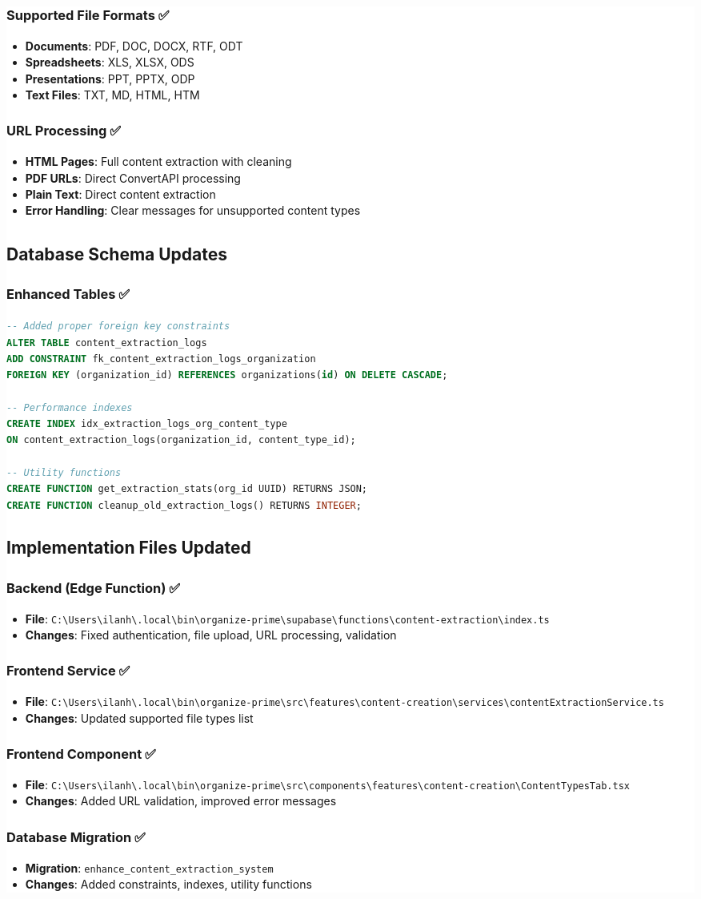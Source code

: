 ### Supported File Formats ✅
- **Documents**: PDF, DOC, DOCX, RTF, ODT
- **Spreadsheets**: XLS, XLSX, ODS  
- **Presentations**: PPT, PPTX, ODP
- **Text Files**: TXT, MD, HTML, HTM

### URL Processing ✅
- **HTML Pages**: Full content extraction with cleaning
- **PDF URLs**: Direct ConvertAPI processing
- **Plain Text**: Direct content extraction
- **Error Handling**: Clear messages for unsupported content types

## Database Schema Updates

### Enhanced Tables ✅
```sql
-- Added proper foreign key constraints
ALTER TABLE content_extraction_logs 
ADD CONSTRAINT fk_content_extraction_logs_organization 
FOREIGN KEY (organization_id) REFERENCES organizations(id) ON DELETE CASCADE;

-- Performance indexes
CREATE INDEX idx_extraction_logs_org_content_type 
ON content_extraction_logs(organization_id, content_type_id);

-- Utility functions
CREATE FUNCTION get_extraction_stats(org_id UUID) RETURNS JSON;
CREATE FUNCTION cleanup_old_extraction_logs() RETURNS INTEGER;
```

## Implementation Files Updated

### Backend (Edge Function) ✅
- **File**: `C:\Users\ilanh\.local\bin\organize-prime\supabase\functions\content-extraction\index.ts`
- **Changes**: Fixed authentication, file upload, URL processing, validation

### Frontend Service ✅  
- **File**: `C:\Users\ilanh\.local\bin\organize-prime\src\features\content-creation\services\contentExtractionService.ts`
- **Changes**: Updated supported file types list

### Frontend Component ✅
- **File**: `C:\Users\ilanh\.local\bin\organize-prime\src\components\features\content-creation\ContentTypesTab.tsx`
- **Changes**: Added URL validation, improved error messages

### Database Migration ✅
- **Migration**: `enhance_content_extraction_system`
- **Changes**: Added constraints, indexes, utility functions
